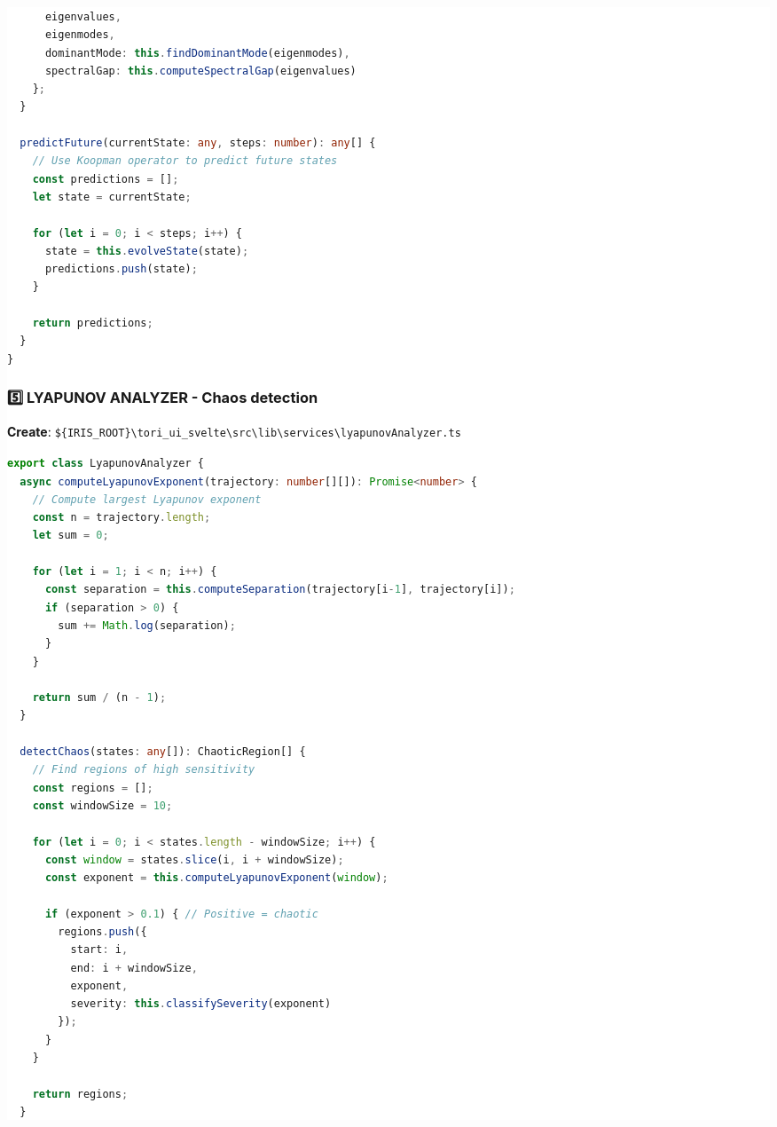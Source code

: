 ```typescript
      eigenvalues,
      eigenmodes,
      dominantMode: this.findDominantMode(eigenmodes),
      spectralGap: this.computeSpectralGap(eigenvalues)
    };
  }
  
  predictFuture(currentState: any, steps: number): any[] {
    // Use Koopman operator to predict future states
    const predictions = [];
    let state = currentState;
    
    for (let i = 0; i < steps; i++) {
      state = this.evolveState(state);
      predictions.push(state);
    }
    
    return predictions;
  }
}
```

### 5️⃣ **LYAPUNOV ANALYZER** - Chaos detection
**Create**: `${IRIS_ROOT}\tori_ui_svelte\src\lib\services\lyapunovAnalyzer.ts`

```typescript
export class LyapunovAnalyzer {
  async computeLyapunovExponent(trajectory: number[][]): Promise<number> {
    // Compute largest Lyapunov exponent
    const n = trajectory.length;
    let sum = 0;
    
    for (let i = 1; i < n; i++) {
      const separation = this.computeSeparation(trajectory[i-1], trajectory[i]);
      if (separation > 0) {
        sum += Math.log(separation);
      }
    }
    
    return sum / (n - 1);
  }
  
  detectChaos(states: any[]): ChaoticRegion[] {
    // Find regions of high sensitivity
    const regions = [];
    const windowSize = 10;
    
    for (let i = 0; i < states.length - windowSize; i++) {
      const window = states.slice(i, i + windowSize);
      const exponent = this.computeLyapunovExponent(window);
      
      if (exponent > 0.1) { // Positive = chaotic
        regions.push({
          start: i,
          end: i + windowSize,
          exponent,
          severity: this.classifySeverity(exponent)
        });
      }
    }
    
    return regions;
  }
```